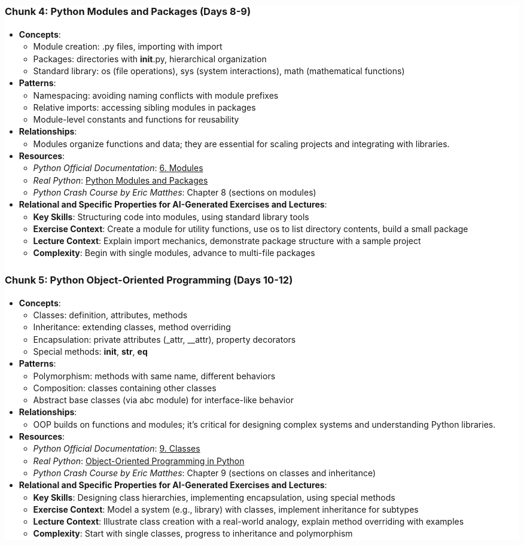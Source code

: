 ### Chunk 4: Python Modules and Packages (Days 8-9)
- **Concepts**:
  - Module creation: .py files, importing with import
  - Packages: directories with __init__.py, hierarchical organization
  - Standard library: os (file operations), sys (system interactions), math (mathematical functions)
- **Patterns**:
  - Namespacing: avoiding naming conflicts with module prefixes
  - Relative imports: accessing sibling modules in packages
  - Module-level constants and functions for reusability
- **Relationships**:
  - Modules organize functions and data; they are essential for scaling projects and integrating with libraries.
- **Resources**:
  - *Python Official Documentation*: [6. Modules](https://docs.python.org/3/tutorial/modules.html)
  - *Real Python*: [Python Modules and Packages](https://realpython.com/python-modules-packages/)
  - *Python Crash Course by Eric Matthes*: Chapter 8 (sections on modules)
- **Relational and Specific Properties for AI-Generated Exercises and Lectures**:
  - **Key Skills**: Structuring code into modules, using standard library tools
  - **Exercise Context**: Create a module for utility functions, use os to list directory contents, build a small package
  - **Lecture Context**: Explain import mechanics, demonstrate package structure with a sample project
  - **Complexity**: Begin with single modules, advance to multi-file packages

### Chunk 5: Python Object-Oriented Programming (Days 10-12)
- **Concepts**:
  - Classes: definition, attributes, methods
  - Inheritance: extending classes, method overriding
  - Encapsulation: private attributes (_attr, __attr), property decorators
  - Special methods: __init__, __str__, __eq__
- **Patterns**:
  - Polymorphism: methods with same name, different behaviors
  - Composition: classes containing other classes
  - Abstract base classes (via abc module) for interface-like behavior
- **Relationships**:
  - OOP builds on functions and modules; it’s critical for designing complex systems and understanding Python libraries.
- **Resources**:
  - *Python Official Documentation*: [9. Classes](https://docs.python.org/3/tutorial/classes.html)
  - *Real Python*: [Object-Oriented Programming in Python](https://realpython.com/python3-object-oriented-programming/)
  - *Python Crash Course by Eric Matthes*: Chapter 9 (sections on classes and inheritance)
- **Relational and Specific Properties for AI-Generated Exercises and Lectures**:
  - **Key Skills**: Designing class hierarchies, implementing encapsulation, using special methods
  - **Exercise Context**: Model a system (e.g., library) with classes, implement inheritance for subtypes
  - **Lecture Context**: Illustrate class creation with a real-world analogy, explain method overriding with examples
  - **Complexity**: Start with single classes, progress to inheritance and polymorphism
